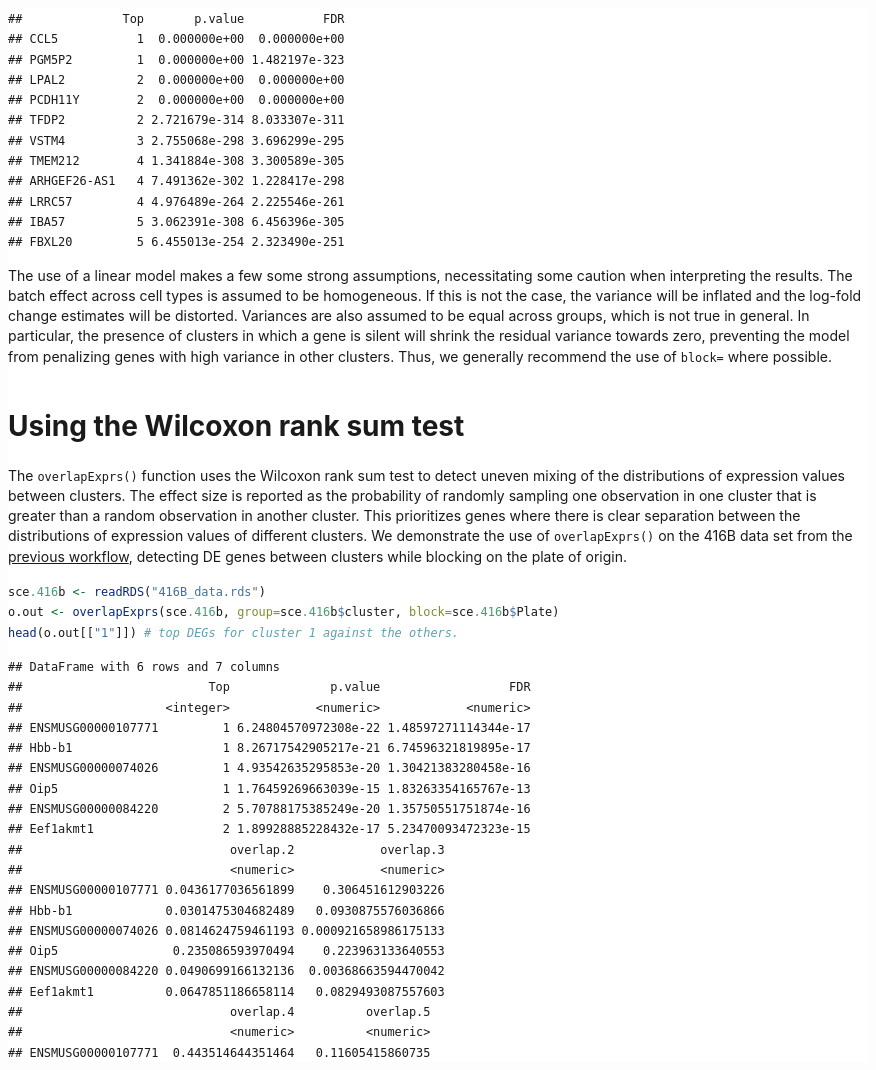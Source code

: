```
##              Top       p.value           FDR
## CCL5           1  0.000000e+00  0.000000e+00
## PGM5P2         1  0.000000e+00 1.482197e-323
## LPAL2          2  0.000000e+00  0.000000e+00
## PCDH11Y        2  0.000000e+00  0.000000e+00
## TFDP2          2 2.721679e-314 8.033307e-311
## VSTM4          3 2.755068e-298 3.696299e-295
## TMEM212        4 1.341884e-308 3.300589e-305
## ARHGEF26-AS1   4 7.491362e-302 1.228417e-298
## LRRC57         4 4.976489e-264 2.225546e-261
## IBA57          5 3.062391e-308 6.456396e-305
## FBXL20         5 6.455013e-254 2.323490e-251
```

The use of a linear model makes a few some strong assumptions, necessitating some caution when interpreting the results.
The batch effect across cell types is assumed to be homogeneous.
If this is not the case, the variance will be inflated and the log-fold change estimates will be distorted.
Variances are also assumed to be equal across groups, which is not true in general.
In particular, the presence of clusters in which a gene is silent will shrink the residual variance towards zero, 
preventing the model from penalizing genes with high variance in other clusters.
Thus, we generally recommend the use of `block=` where possible.

# Using the Wilcoxon rank sum test

The `overlapExprs()` function uses the Wilcoxon rank sum test to detect uneven mixing of the distributions of expression values between clusters.
The effect size is reported as the probability of randomly sampling one observation in one cluster that is greater than a random observation in another cluster.
This prioritizes genes where there is clear separation between the distributions of expression values of different clusters.
We demonstrate the use of `overlapExprs()` on the 416B data set from the [previous workflow](https://bioconductor.org/packages/3.9/simpleSingleCell/vignettes/work-1-reads.html),
detecting DE genes between clusters while blocking on the plate of origin.


```r
sce.416b <- readRDS("416B_data.rds")
o.out <- overlapExprs(sce.416b, group=sce.416b$cluster, block=sce.416b$Plate)
head(o.out[["1"]]) # top DEGs for cluster 1 against the others.
```

```
## DataFrame with 6 rows and 7 columns
##                          Top              p.value                  FDR
##                    <integer>            <numeric>            <numeric>
## ENSMUSG00000107771         1 6.24804570972308e-22 1.48597271114344e-17
## Hbb-b1                     1 8.26717542905217e-21 6.74596321819895e-17
## ENSMUSG00000074026         1 4.93542635295853e-20 1.30421383280458e-16
## Oip5                       1 1.76459269663039e-15 1.83263354165767e-13
## ENSMUSG00000084220         2 5.70788175385249e-20 1.35750551751874e-16
## Eef1akmt1                  2 1.89928885228432e-17 5.23470093472323e-15
##                             overlap.2            overlap.3
##                             <numeric>            <numeric>
## ENSMUSG00000107771 0.0436177036561899    0.306451612903226
## Hbb-b1             0.0301475304682489   0.0930875576036866
## ENSMUSG00000074026 0.0814624759461193 0.000921658986175133
## Oip5                0.235086593970494    0.223963133640553
## ENSMUSG00000084220 0.0490699166132136  0.00368663594470042
## Eef1akmt1          0.0647851186658114   0.0829493087557603
##                             overlap.4          overlap.5
##                             <numeric>          <numeric>
## ENSMUSG00000107771  0.443514644351464   0.11605415860735
```